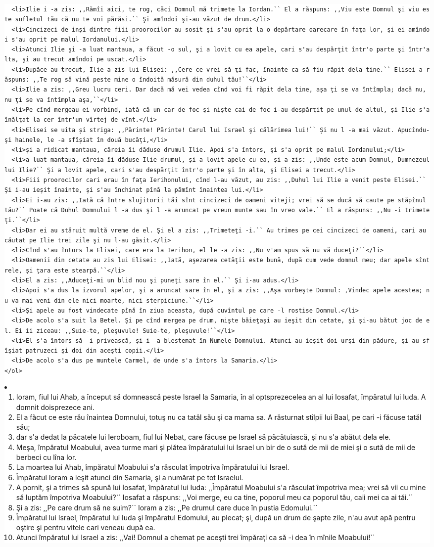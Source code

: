       <li>Ilie i -a zis: ,,Rămîi aici, te rog, căci Domnul mă trimete la Iordan.`` El a răspuns: ,,Viu este Domnul şi viu este sufletul tău că nu te voi părăsi.`` Şi amîndoi şi-au văzut de drum.</li>
      <li>Cincizeci de inşi dintre fiii proorocilor au sosit şi s'au oprit la o depărtare oarecare în faţa lor, şi ei amîndoi s'au oprit pe malul Iordanului.</li>
      <li>Atunci Ilie şi -a luat mantaua, a făcut -o sul, şi a lovit cu ea apele, cari s'au despărţit într'o parte şi într'alta, şi au trecut amîndoi pe uscat.</li>
      <li>Dupăce au trecut, Ilie a zis lui Elisei: ,,Cere ce vrei să-ţi fac, înainte ca să fiu răpit dela tine.`` Elisei a răspuns: ,,Te rog să vină peste mine o îndoită măsură din duhul tău!``</li>
      <li>Ilie a zis: ,,Greu lucru ceri. Dar dacă mă vei vedea cînd voi fi răpit dela tine, aşa ţi se va întîmpla; dacă nu, nu ţi se va întîmpla aşa,``</li>
      <li>Pe cînd mergeau ei vorbind, iată că un car de foc şi nişte cai de foc i-au despărţit pe unul de altul, şi Ilie s'a înălţat la cer într'un vîrtej de vînt.</li>
      <li>Elisei se uita şi striga: ,,Părinte! Părinte! Carul lui Israel şi călărimea lui!`` Şi nu l -a mai văzut. Apucîndu-şi hainele, le -a sfîşiat în două bucăţi,</li>
      <li>şi a ridicat mantaua, căreia îi dăduse drumul Ilie. Apoi s'a întors, şi s'a oprit pe malul Iordanului;</li>
      <li>a luat mantaua, căreia îi dăduse Ilie drumul, şi a lovit apele cu ea, şi a zis: ,,Unde este acum Domnul, Dumnezeul lui Ilie?`` Şi a lovit apele, cari s'au despărţit într'o parte şi în alta, şi Elisei a trecut.</li>
      <li>Fiii proorocilor cari erau în faţa Ierihonului, cînd l-au văzut, au zis: ,,Duhul lui Ilie a venit peste Elisei.`` Şi i-au ieşit înainte, şi s'au închinat pînă la pămînt înaintea lui.</li>
      <li>Ei i-au zis: ,,Iată că între slujitorii tăi sînt cincizeci de oameni viteji; vrei să se ducă să caute pe stăpînul tău?`` Poate că Duhul Domnului l -a dus şi l -a aruncat pe vreun munte sau în vreo vale.`` El a răspuns: ,,Nu -i trimeteţi.``</li>
      <li>Dar ei au stăruit multă vreme de el. Şi el a zis: ,,Trimeteţi -i.`` Au trimes pe cei cincizeci de oameni, cari au căutat pe Ilie trei zile şi nu l-au găsit.</li>
      <li>Cînd s'au întors la Elisei, care era la Ierihon, el le -a zis: ,,Nu v'am spus să nu vă duceţi?``</li>
      <li>Oamenii din cetate au zis lui Elisei: ,,Iată, aşezarea cetăţii este bună, după cum vede domnul meu; dar apele sînt rele, şi ţara este stearpă.``</li>
      <li>El a zis: ,,Aduceţi-mi un blid nou şi puneţi sare în el.`` Şi i-au adus.</li>
      <li>Apoi s'a dus la izvorul apelor, şi a aruncat sare în el, şi a zis: ,,Aşa vorbeşte Domnul: ,Vindec apele acestea; nu va mai veni din ele nici moarte, nici sterpiciune.``</li>
      <li>Şi apele au fost vindecate pînă în ziua aceasta, după cuvîntul pe care -l rostise Domnul.</li>
      <li>De acolo s'a suit la Betel. Şi pe cînd mergea pe drum, nişte băieţaşi au ieşit din cetate, şi şi-au bătut joc de el. Ei îi ziceau: ,,Suie-te, pleşuvule! Suie-te, pleşuvule!``</li>
      <li>El s'a întors să -i privească, şi i -a blestemat în Numele Domnului. Atunci au ieşit doi urşi din pădure, şi au sfîşiat patruzeci şi doi din aceşti copii.</li>
      <li>De acolo s'a dus pe muntele Carmel, de unde s'a întors la Samaria.</li>
    </ol>
  </li>
  <li>
    <ol>
      <li>Ioram, fiul lui Ahab, a început să domnească peste Israel la Samaria, în al optsprezecelea an al lui Iosafat, împăratul lui Iuda. A domnit doisprezece ani.</li>
      <li>El a făcut ce este rău înaintea Domnului, totuş nu ca tatăl său şi ca mama sa. A răsturnat stîlpii lui Baal, pe cari -i făcuse tatăl său;</li>
      <li>dar s'a dedat la păcatele lui Ieroboam, fiul lui Nebat, care făcuse pe Israel să păcătuiască, şi nu s'a abătut dela ele.</li>
      <li>Meşa, împăratul Moabului, avea turme mari şi plătea împăratului lui Israel un bir de o sută de mii de miei şi o sută de mii de berbeci cu lîna lor.</li>
      <li>La moartea lui Ahab, împăratul Moabului s'a răsculat împotriva împăratului lui Israel.</li>
      <li>Împăratul Ioram a ieşit atunci din Samaria, şi a numărat pe tot Israelul.</li>
      <li>A pornit, şi a trimes să spună lui Iosafat, împăratul lui Iuda: ,,Împăratul Moabului s'a răsculat împotriva mea; vrei să vii cu mine să luptăm împotriva Moabului?`` Iosafat a răspuns: ,,Voi merge, eu ca tine, poporul meu ca poporul tău, caii mei ca ai tăi.``</li>
      <li>Şi a zis: ,,Pe care drum să ne suim?`` Ioram a zis: ,,Pe drumul care duce în pustia Edomului.``</li>
      <li>Împăratul lui Israel, împăratul lui Iuda şi împăratul Edomului, au plecat; şi, după un drum de şapte zile, n'au avut apă pentru oştire şi pentru vitele cari veneau după ea.</li>
      <li>Atunci împăratul lui Israel a zis: ,,Vai! Domnul a chemat pe aceşti trei împăraţi ca să -i dea în mînile Moabului!``</li>